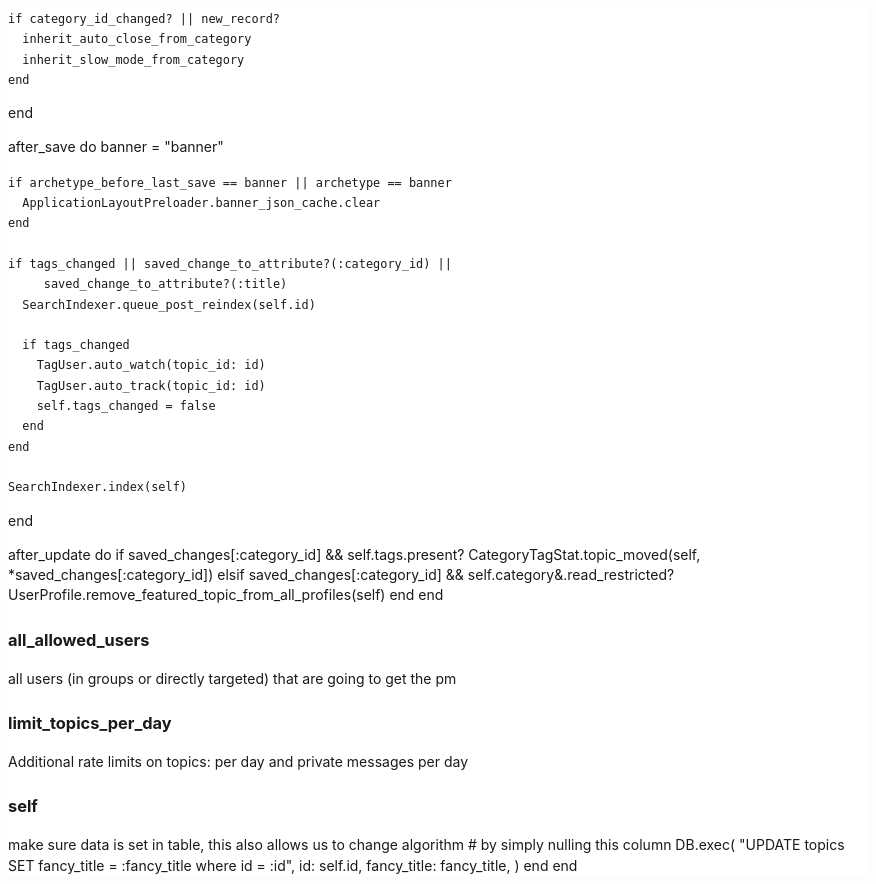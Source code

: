     if category_id_changed? || new_record?
      inherit_auto_close_from_category
      inherit_slow_mode_from_category
    end
  end

  after_save do
    banner = "banner"

    if archetype_before_last_save == banner || archetype == banner
      ApplicationLayoutPreloader.banner_json_cache.clear
    end

    if tags_changed || saved_change_to_attribute?(:category_id) ||
         saved_change_to_attribute?(:title)
      SearchIndexer.queue_post_reindex(self.id)

      if tags_changed
        TagUser.auto_watch(topic_id: id)
        TagUser.auto_track(topic_id: id)
        self.tags_changed = false
      end
    end

    SearchIndexer.index(self)
  end

  after_update do
    if saved_changes[:category_id] && self.tags.present?
      CategoryTagStat.topic_moved(self, *saved_changes[:category_id])
    elsif saved_changes[:category_id] && self.category&.read_restricted?
      UserProfile.remove_featured_topic_from_all_profiles(self)
    end
  end

### all_allowed_users

all users (in groups or directly targeted) that are going to get the pm

### limit_topics_per_day

Additional rate limits on topics: per day and private messages per day

### self

make sure data is set in table, this also allows us to change algorithm
        # by simply nulling this column
        DB.exec(
          "UPDATE topics SET fancy_title = :fancy_title where id = :id",
          id: self.id,
          fancy_title: fancy_title,
        )
      end
    end
